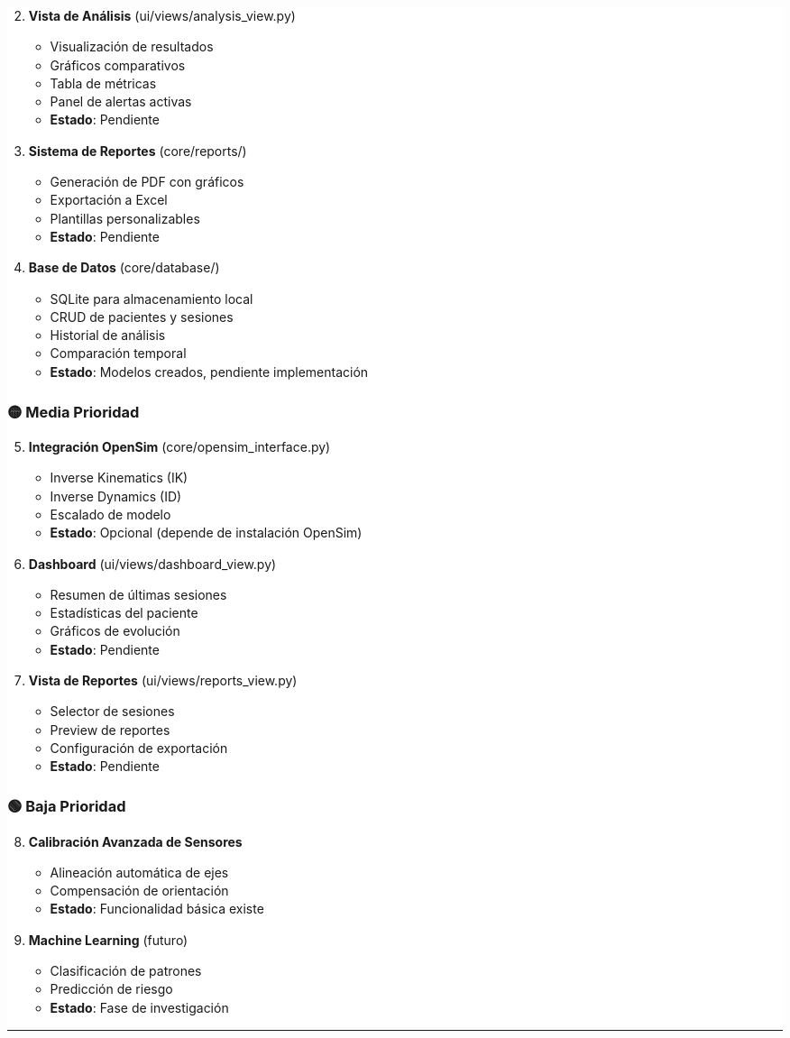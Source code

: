 2. **Vista de Análisis** (ui/views/analysis_view.py)
   - Visualización de resultados
   - Gráficos comparativos
   - Tabla de métricas
   - Panel de alertas activas
   - **Estado**: Pendiente

3. **Sistema de Reportes** (core/reports/)
   - Generación de PDF con gráficos
   - Exportación a Excel
   - Plantillas personalizables
   - **Estado**: Pendiente

4. **Base de Datos** (core/database/)
   - SQLite para almacenamiento local
   - CRUD de pacientes y sesiones
   - Historial de análisis
   - Comparación temporal
   - **Estado**: Modelos creados, pendiente implementación

### 🟡 **Media Prioridad**

5. **Integración OpenSim** (core/opensim_interface.py)
   - Inverse Kinematics (IK)
   - Inverse Dynamics (ID)
   - Escalado de modelo
   - **Estado**: Opcional (depende de instalación OpenSim)

6. **Dashboard** (ui/views/dashboard_view.py)
   - Resumen de últimas sesiones
   - Estadísticas del paciente
   - Gráficos de evolución
   - **Estado**: Pendiente

7. **Vista de Reportes** (ui/views/reports_view.py)
   - Selector de sesiones
   - Preview de reportes
   - Configuración de exportación
   - **Estado**: Pendiente

### 🟢 **Baja Prioridad**

8. **Calibración Avanzada de Sensores**
   - Alineación automática de ejes
   - Compensación de orientación
   - **Estado**: Funcionalidad básica existe

9. **Machine Learning** (futuro)
   - Clasificación de patrones
   - Predicción de riesgo
   - **Estado**: Fase de investigación

---
